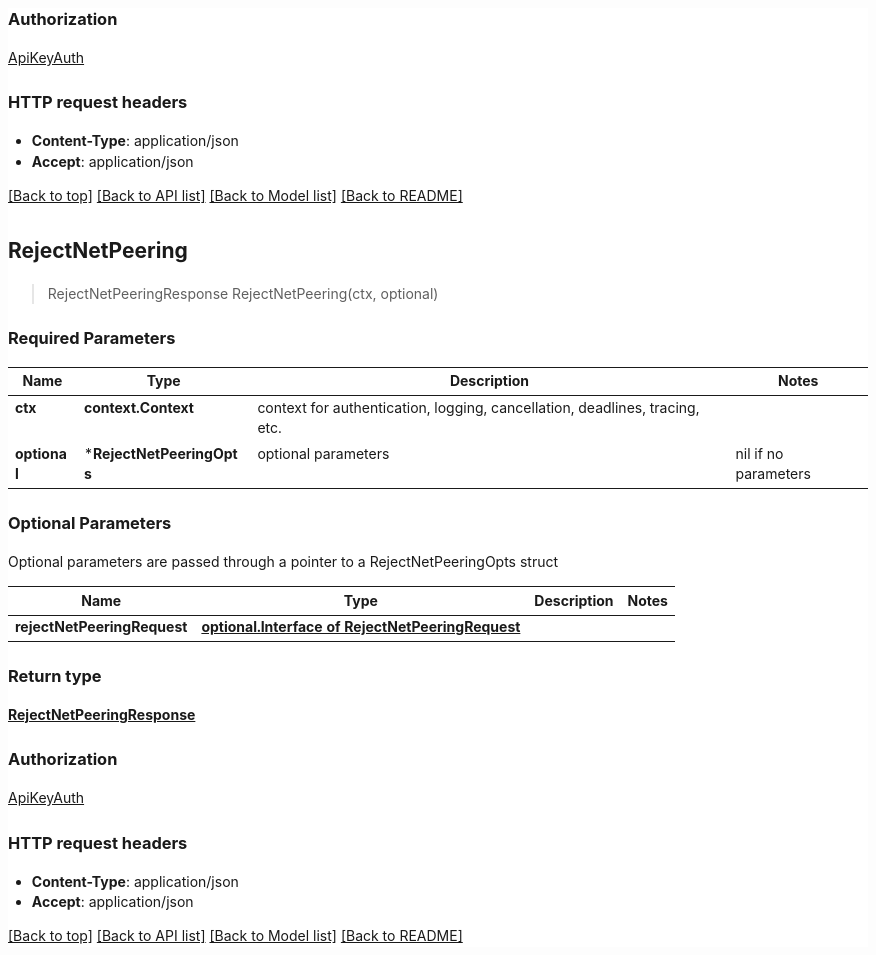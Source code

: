### Authorization

[ApiKeyAuth](../README.md#ApiKeyAuth)

### HTTP request headers

- **Content-Type**: application/json
- **Accept**: application/json

[[Back to top]](#) [[Back to API list]](../README.md#documentation-for-api-endpoints)
[[Back to Model list]](../README.md#documentation-for-models)
[[Back to README]](../README.md)


## RejectNetPeering

> RejectNetPeeringResponse RejectNetPeering(ctx, optional)



### Required Parameters


Name | Type | Description  | Notes
------------- | ------------- | ------------- | -------------
**ctx** | **context.Context** | context for authentication, logging, cancellation, deadlines, tracing, etc.
 **optional** | ***RejectNetPeeringOpts** | optional parameters | nil if no parameters

### Optional Parameters

Optional parameters are passed through a pointer to a RejectNetPeeringOpts struct


Name | Type | Description  | Notes
------------- | ------------- | ------------- | -------------
 **rejectNetPeeringRequest** | [**optional.Interface of RejectNetPeeringRequest**](RejectNetPeeringRequest.md)|  | 

### Return type

[**RejectNetPeeringResponse**](RejectNetPeeringResponse.md)

### Authorization

[ApiKeyAuth](../README.md#ApiKeyAuth)

### HTTP request headers

- **Content-Type**: application/json
- **Accept**: application/json

[[Back to top]](#) [[Back to API list]](../README.md#documentation-for-api-endpoints)
[[Back to Model list]](../README.md#documentation-for-models)
[[Back to README]](../README.md)

